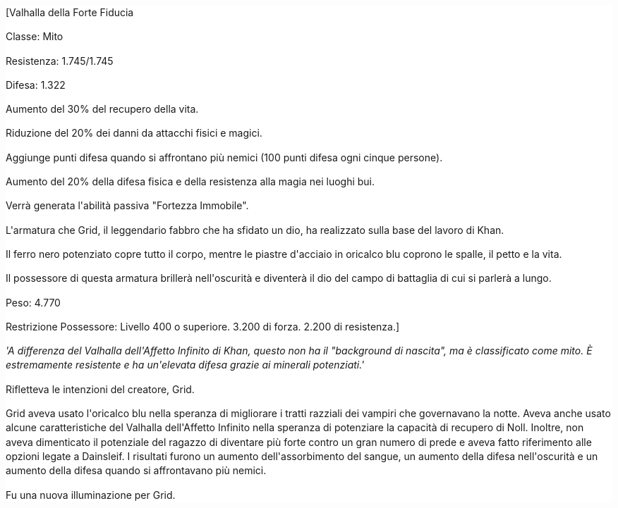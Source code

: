 




[Valhalla della Forte Fiducia


Classe: Mito


Resistenza: 1.745/1.745


Difesa: 1.322


Aumento del 30% del recupero della vita.


Riduzione del 20% dei danni da attacchi fisici e magici.


Aggiunge punti difesa quando si affrontano più nemici (100 punti difesa ogni cinque persone).


Aumento del 20% della difesa fisica e della resistenza alla magia nei luoghi bui.


Verrà generata l'abilità passiva "Fortezza Immobile".


L'armatura che Grid, il leggendario fabbro che ha sfidato un dio, ha realizzato sulla base del lavoro di Khan.


Il ferro nero potenziato copre tutto il corpo, mentre le piastre d'acciaio in oricalco blu coprono le spalle, il petto e la vita.


Il possessore di questa armatura brillerà nell'oscurità e diventerà il dio del campo di battaglia di cui si parlerà a lungo.


Peso: 4.770


Restrizione Possessore: Livello 400 o superiore. 3.200 di forza. 2.200 di resistenza.]


<em> </em>


<em>'A differenza del Valhalla dell'Affetto Infinito di Khan, questo non ha il "background di nascita", ma è classificato come mito. È estremamente resistente e ha un'elevata difesa grazie ai minerali potenziati.'</em>


Rifletteva le intenzioni del creatore, Grid.


Grid aveva usato l'oricalco blu nella speranza di migliorare i tratti razziali dei vampiri che governavano la notte. Aveva anche usato alcune caratteristiche del Valhalla dell'Affetto Infinito nella speranza di potenziare la capacità di recupero di Noll. Inoltre, non aveva dimenticato il potenziale del ragazzo di diventare più forte contro un gran numero di prede e aveva fatto riferimento alle opzioni legate a Dainsleif. I risultati furono un aumento dell'assorbimento del sangue, un aumento della difesa nell'oscurità e un aumento della difesa quando si affrontavano più nemici.


Fu una nuova illuminazione per Grid.
